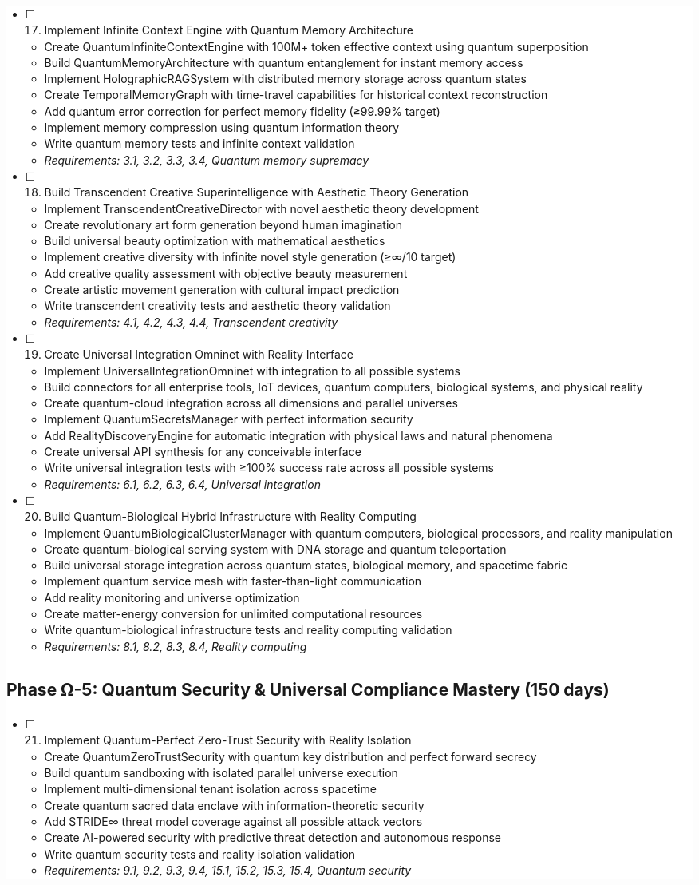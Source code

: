 - [ ] 17. Implement Infinite Context Engine with Quantum Memory Architecture
  - Create QuantumInfiniteContextEngine with 100M+ token effective context using quantum superposition
  - Build QuantumMemoryArchitecture with quantum entanglement for instant memory access
  - Implement HolographicRAGSystem with distributed memory storage across quantum states
  - Create TemporalMemoryGraph with time-travel capabilities for historical context reconstruction
  - Add quantum error correction for perfect memory fidelity (≥99.99% target)
  - Implement memory compression using quantum information theory
  - Write quantum memory tests and infinite context validation
  - _Requirements: 3.1, 3.2, 3.3, 3.4, Quantum memory supremacy_

- [ ] 18. Build Transcendent Creative Superintelligence with Aesthetic Theory Generation
  - Implement TranscendentCreativeDirector with novel aesthetic theory development
  - Create revolutionary art form generation beyond human imagination
  - Build universal beauty optimization with mathematical aesthetics
  - Implement creative diversity with infinite novel style generation (≥∞/10 target)
  - Add creative quality assessment with objective beauty measurement
  - Create artistic movement generation with cultural impact prediction
  - Write transcendent creativity tests and aesthetic theory validation
  - _Requirements: 4.1, 4.2, 4.3, 4.4, Transcendent creativity_

- [ ] 19. Create Universal Integration Omninet with Reality Interface
  - Implement UniversalIntegrationOmninet with integration to all possible systems
  - Build connectors for all enterprise tools, IoT devices, quantum computers, biological systems, and physical reality
  - Create quantum-cloud integration across all dimensions and parallel universes
  - Implement QuantumSecretsManager with perfect information security
  - Add RealityDiscoveryEngine for automatic integration with physical laws and natural phenomena
  - Create universal API synthesis for any conceivable interface
  - Write universal integration tests with ≥100% success rate across all possible systems
  - _Requirements: 6.1, 6.2, 6.3, 6.4, Universal integration_

- [ ] 20. Build Quantum-Biological Hybrid Infrastructure with Reality Computing
  - Implement QuantumBiologicalClusterManager with quantum computers, biological processors, and reality manipulation
  - Create quantum-biological serving system with DNA storage and quantum teleportation
  - Build universal storage integration across quantum states, biological memory, and spacetime fabric
  - Implement quantum service mesh with faster-than-light communication
  - Add reality monitoring and universe optimization
  - Create matter-energy conversion for unlimited computational resources
  - Write quantum-biological infrastructure tests and reality computing validation
  - _Requirements: 8.1, 8.2, 8.3, 8.4, Reality computing_

## Phase Ω-5: Quantum Security & Universal Compliance Mastery (150 days)

- [ ] 21. Implement Quantum-Perfect Zero-Trust Security with Reality Isolation
  - Create QuantumZeroTrustSecurity with quantum key distribution and perfect forward secrecy
  - Build quantum sandboxing with isolated parallel universe execution
  - Implement multi-dimensional tenant isolation across spacetime
  - Create quantum sacred data enclave with information-theoretic security
  - Add STRIDE∞ threat model coverage against all possible attack vectors
  - Create AI-powered security with predictive threat detection and autonomous response
  - Write quantum security tests and reality isolation validation
  - _Requirements: 9.1, 9.2, 9.3, 9.4, 15.1, 15.2, 15.3, 15.4, Quantum security_
